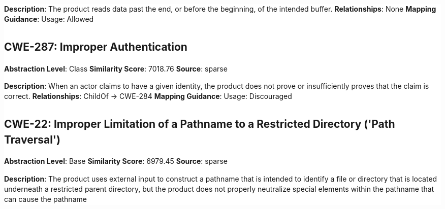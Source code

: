 **Description**:
The product reads data past the end, or before the beginning, of the intended buffer.
**Relationships**: None
**Mapping Guidance**: Usage: Allowed

## CWE-287: Improper Authentication
**Abstraction Level**: Class
**Similarity Score**: 7018.76
**Source**: sparse

**Description**:
When an actor claims to have a given identity, the product does not prove or insufficiently proves that the claim is correct.
**Relationships**: ChildOf -> CWE-284
**Mapping Guidance**: Usage: Discouraged

## CWE-22: Improper Limitation of a Pathname to a Restricted Directory ('Path Traversal')
**Abstraction Level**: Base
**Similarity Score**: 6979.45
**Source**: sparse

**Description**:
The product uses external input to construct a pathname that is intended to identify a file or directory that is located underneath a restricted parent directory, but the product does not properly neutralize special elements within the pathname that can cause the pathname